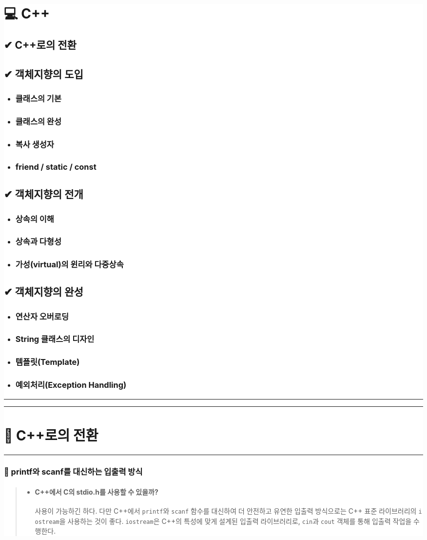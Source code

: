  

💻 **C++**
=============



##     ✔ C++로의 전환



## ✔ 객체지향의 도입

+ ### 클래스의 기본

+ ### 클래스의 완성

+ ### 복사 생성자

+ ### friend / static / const



## ✔ 객체지향의 전개

+ ### 상속의 이해

+ ### 상속과 다형성

+ ### 가성(virtual)의 윈리와 다중상속



## ✔ 객체지향의 완성

+ ### 연산자 오버로딩

+ ### String 클래스의 디자인

+ ### 템플릿(Template)

+ ### 예외처리(Exception Handling)

---

---

# **📖 C++로의 전환**

---

### 🔖 printf와 scanf를 대신하는 입출력 방식

> + #### C++에서 C의 stdio.h를 사용할 수 있을까?
>
>   사용이 가능하긴 하다. 다만 C++에서 `printf`와 `scanf` 함수를 대신하여 더 안전하고 유연한 입출력 방식으로는 C++ 표준 라이브러리의 `iostream`을 사용하는 것이 좋다. `iostream`은 C++의 특성에 맞게 설계된 입출력 라이브러리로, `cin`과 `cout` 객체를 통해 입출력 작업을 수행한다.
